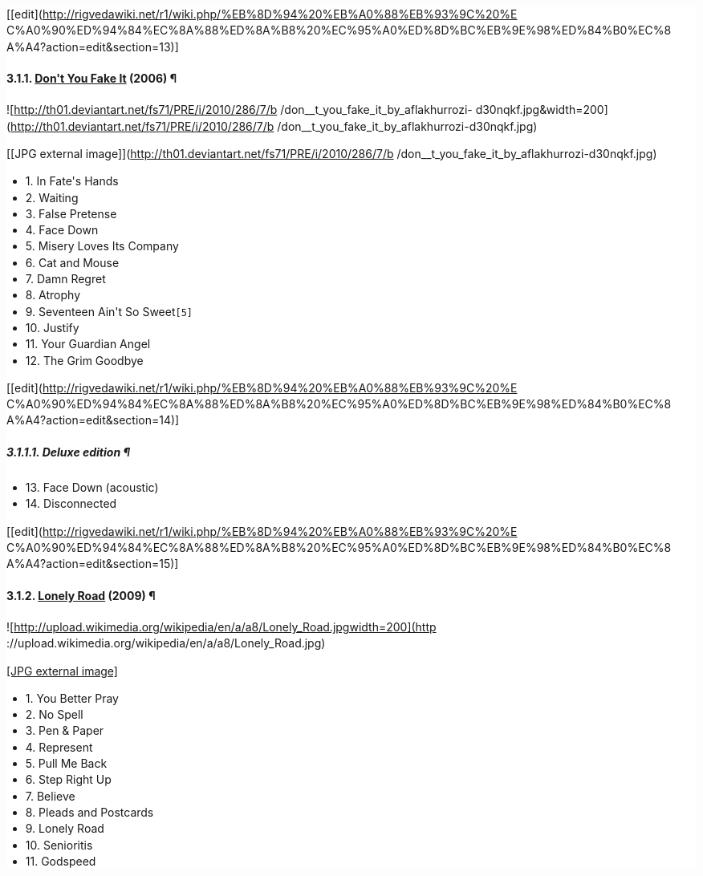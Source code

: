[[edit](http://rigvedawiki.net/r1/wiki.php/%EB%8D%94%20%EB%A0%88%EB%93%9C%20%E
C%A0%90%ED%94%84%EC%8A%88%ED%8A%B8%20%EC%95%A0%ED%8D%BC%EB%9E%98%ED%84%B0%EC%8
A%A4?action=edit&section=13)]

#### 3.1.1. [Don't You Fake It](Don%27t%20You%20Fake%20It.md) (2006) ¶

![http://th01.deviantart.net/fs71/PRE/i/2010/286/7/b
/don__t_you_fake_it_by_aflakhurrozi-
d30nqkf.jpg&width=200](http://th01.deviantart.net/fs71/PRE/i/2010/286/7/b
/don__t_you_fake_it_by_aflakhurrozi-d30nqkf.jpg)

[[JPG external image]](http://th01.deviantart.net/fs71/PRE/i/2010/286/7/b
/don__t_you_fake_it_by_aflakhurrozi-d30nqkf.jpg)

  * 1\. In Fate's Hands
  * 2\. Waiting
  * 3\. False Pretense
  * 4\. Face Down
  * 5\. Misery Loves Its Company
  * 6\. Cat and Mouse
  * 7\. Damn Regret
  * 8\. Atrophy
  * 9\. Seventeen Ain't So Sweet`[5]`
  * 10\. Justify
  * 11\. Your Guardian Angel
  * 12\. The Grim Goodbye  

[[edit](http://rigvedawiki.net/r1/wiki.php/%EB%8D%94%20%EB%A0%88%EB%93%9C%20%E
C%A0%90%ED%94%84%EC%8A%88%ED%8A%B8%20%EC%95%A0%ED%8D%BC%EB%9E%98%ED%84%B0%EC%8
A%A4?action=edit&section=14)]

##### 3.1.1.1. Deluxe edition ¶

  * 13\. Face Down (acoustic)
  * 14\. Disconnected  

[[edit](http://rigvedawiki.net/r1/wiki.php/%EB%8D%94%20%EB%A0%88%EB%93%9C%20%E
C%A0%90%ED%94%84%EC%8A%88%ED%8A%B8%20%EC%95%A0%ED%8D%BC%EB%9E%98%ED%84%B0%EC%8
A%A4?action=edit&section=15)]

#### 3.1.2. [Lonely Road](Lonely%20Road.md) (2009) ¶

![http://upload.wikimedia.org/wikipedia/en/a/a8/Lonely_Road.jpgwidth=200](http
://upload.wikimedia.org/wikipedia/en/a/a8/Lonely_Road.jpg)

[[JPG external
image]](http://upload.wikimedia.org/wikipedia/en/a/a8/Lonely_Road.jpg)

  * 1\. You Better Pray
  * 2\. No Spell
  * 3\. Pen & Paper
  * 4\. Represent
  * 5\. Pull Me Back
  * 6\. Step Right Up
  * 7\. Believe
  * 8\. Pleads and Postcards
  * 9\. Lonely Road
  * 10\. Senioritis
  * 11\. Godspeed  
